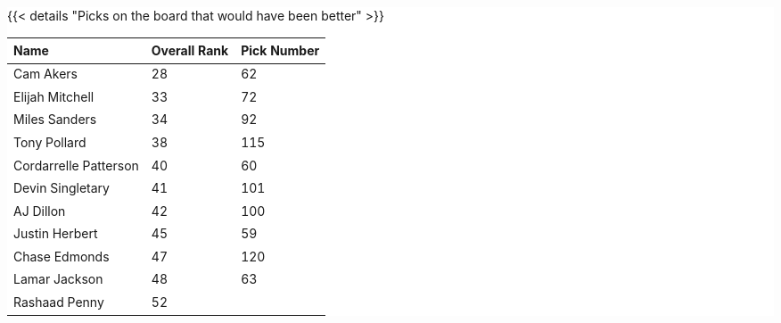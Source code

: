 {{< details "Picks on the board that would have been better" >}}

<table  class="dataframe">
  <thead>
    <tr style="text-align: left;">
      <th>Name</th>
      <th>Overall Rank</th>
      <th>Pick Number</th>
    </tr>
  </thead>
  <tbody>
    <tr>
      <td>Cam Akers</td>
      <td>28</td>
      <td>62</td>
    </tr>
    <tr>
      <td>Elijah Mitchell</td>
      <td>33</td>
      <td>72</td>
    </tr>
    <tr>
      <td>Miles Sanders</td>
      <td>34</td>
      <td>92</td>
    </tr>
    <tr>
      <td>Tony Pollard</td>
      <td>38</td>
      <td>115</td>
    </tr>
    <tr>
      <td>Cordarrelle Patterson</td>
      <td>40</td>
      <td>60</td>
    </tr>
    <tr>
      <td>Devin Singletary</td>
      <td>41</td>
      <td>101</td>
    </tr>
    <tr>
      <td>AJ Dillon</td>
      <td>42</td>
      <td>100</td>
    </tr>
    <tr>
      <td>Justin Herbert</td>
      <td>45</td>
      <td>59</td>
    </tr>
    <tr>
      <td>Chase Edmonds</td>
      <td>47</td>
      <td>120</td>
    </tr>
    <tr>
      <td>Lamar Jackson</td>
      <td>48</td>
      <td>63</td>
    </tr>
    <tr>
      <td>Rashaad Penny</td>
      <td>52</td>